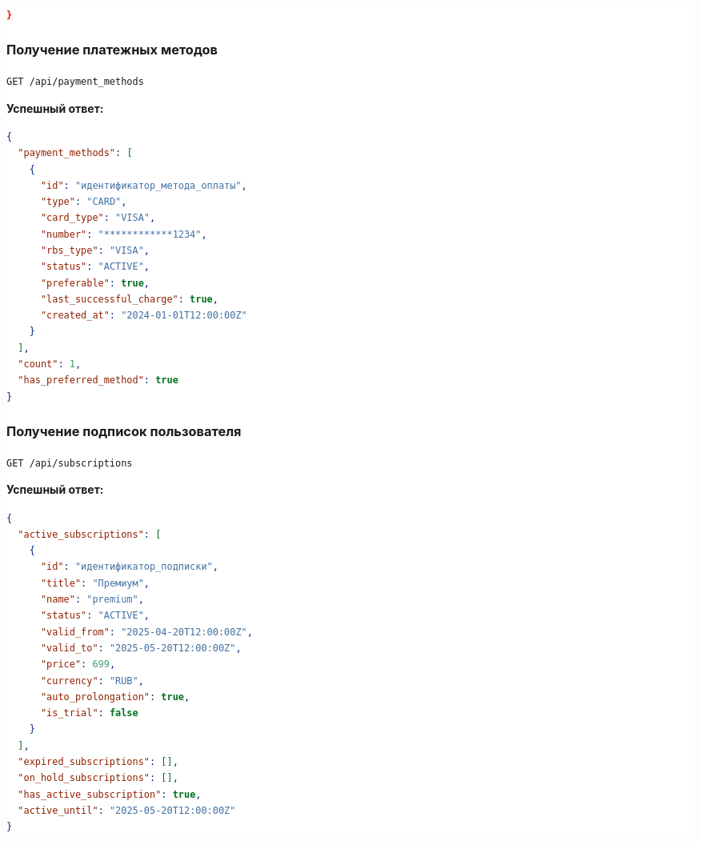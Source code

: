 ```json
}
```

### Получение платежных методов

```http
GET /api/payment_methods
```

**Успешный ответ:**
```json
{
  "payment_methods": [
    {
      "id": "идентификатор_метода_оплаты",
      "type": "CARD",
      "card_type": "VISA",
      "number": "************1234",
      "rbs_type": "VISA",
      "status": "ACTIVE",
      "preferable": true,
      "last_successful_charge": true,
      "created_at": "2024-01-01T12:00:00Z"
    }
  ],
  "count": 1,
  "has_preferred_method": true
}
```

### Получение подписок пользователя

```http
GET /api/subscriptions
```

**Успешный ответ:**
```json
{
  "active_subscriptions": [
    {
      "id": "идентификатор_подписки",
      "title": "Премиум",
      "name": "premium",
      "status": "ACTIVE",
      "valid_from": "2025-04-20T12:00:00Z",
      "valid_to": "2025-05-20T12:00:00Z",
      "price": 699,
      "currency": "RUB",
      "auto_prolongation": true,
      "is_trial": false
    }
  ],
  "expired_subscriptions": [],
  "on_hold_subscriptions": [],
  "has_active_subscription": true,
  "active_until": "2025-05-20T12:00:00Z"
}
```
